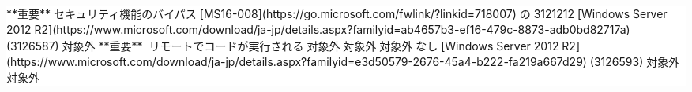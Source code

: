 </td>
<td style="border:1px solid black;">
**重要**  
セキュリティ機能のバイパス

</td>
<td style="border:1px solid black;">
[MS16-008](https://go.microsoft.com/fwlink/?linkid=718007) の 3121212

</td>
</tr>
<tr>
<td style="border:1px solid black;">
[Windows Server 2012 R2](https://www.microsoft.com/download/ja-jp/details.aspx?familyid=ab4657b3-ef16-479c-8873-adb0bd82717a)  
(3126587)

</td>
<td style="border:1px solid black;">
対象外

</td>
<td style="border:1px solid black;">
**重要**   
リモートでコードが実行される

</td>
<td style="border:1px solid black;">
対象外

</td>
<td style="border:1px solid black;">
対象外

</td>
<td style="border:1px solid black;">
対象外

</td>
<td style="border:1px solid black;">
なし

</td>
</tr>
<tr>
<td style="border:1px solid black;">
[Windows Server 2012 R2](https://www.microsoft.com/download/ja-jp/details.aspx?familyid=e3d50579-2676-45a4-b222-fa219a667d29)  
(3126593)

</td>
<td style="border:1px solid black;">
対象外

</td>
<td style="border:1px solid black;">
対象外
